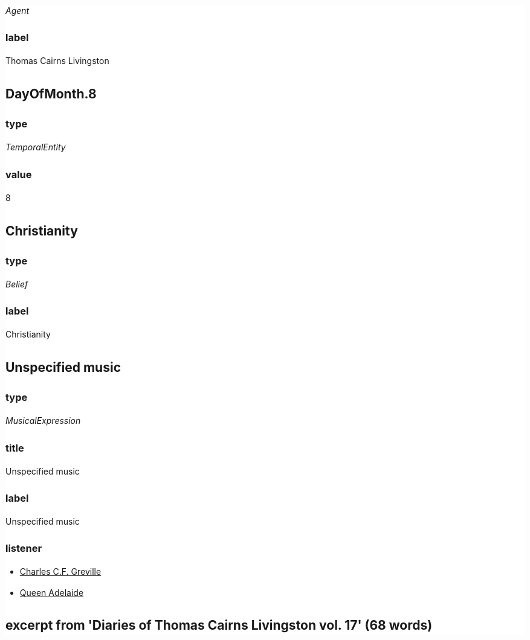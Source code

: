 
*Agent*

### label


Thomas Cairns Livingston

## DayOfMonth.8

### type


*TemporalEntity*

### value


8

## Christianity

### type


*Belief*

### label


Christianity

## Unspecified music

### type


*MusicalExpression*

### title


Unspecified music

### label


Unspecified music

### listener

 - [Charles C.F.  Greville](#Charles-C.F.-Greville)

 - [Queen Adelaide](#Queen-Adelaide)

## excerpt from 'Diaries of Thomas Cairns Livingston vol. 17' (68 words)
